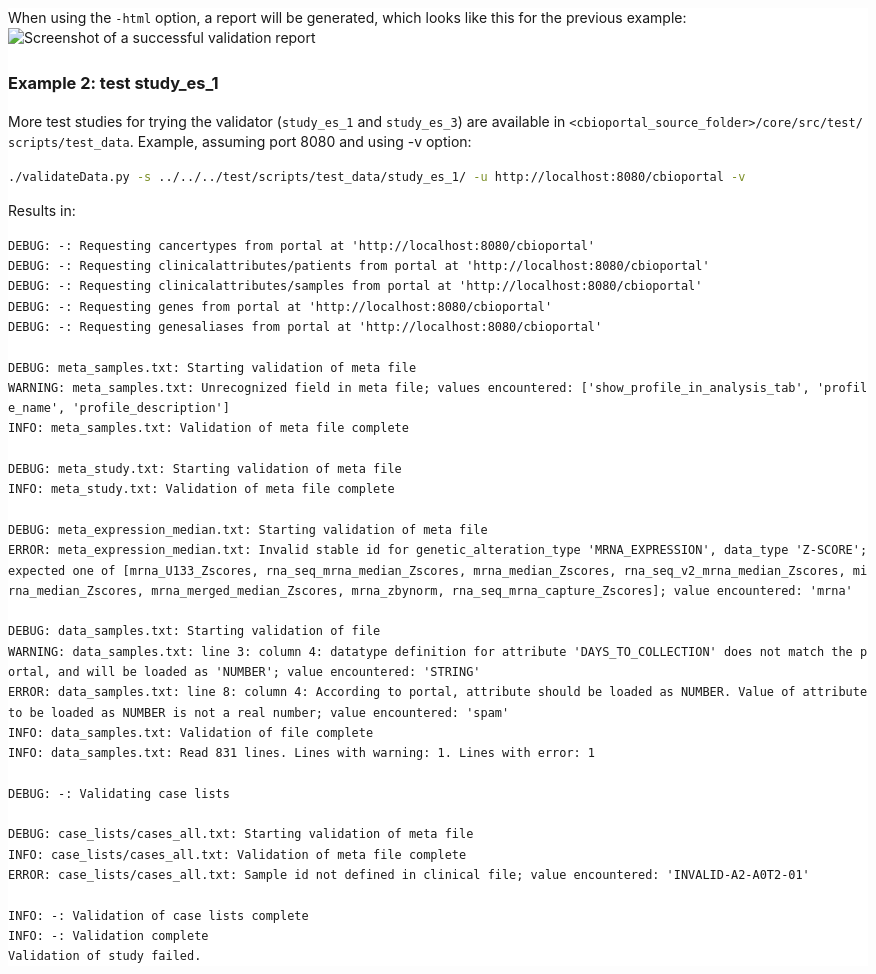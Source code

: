 When using the `-html` option, a report will be generated, which looks like this for the previous example:
![Screenshot of a successful validation report](images/scripts/report.png)

### Example 2: test study_es_1

More test studies for trying the validator (`study_es_1` and `study_es_3`) are available in `<cbioportal_source_folder>/core/src/test/scripts/test_data`. Example, assuming port 8080 and using -v option:

```bash
./validateData.py -s ../../../test/scripts/test_data/study_es_1/ -u http://localhost:8080/cbioportal -v
```

Results in:

```console
DEBUG: -: Requesting cancertypes from portal at 'http://localhost:8080/cbioportal'
DEBUG: -: Requesting clinicalattributes/patients from portal at 'http://localhost:8080/cbioportal'
DEBUG: -: Requesting clinicalattributes/samples from portal at 'http://localhost:8080/cbioportal'
DEBUG: -: Requesting genes from portal at 'http://localhost:8080/cbioportal'
DEBUG: -: Requesting genesaliases from portal at 'http://localhost:8080/cbioportal'

DEBUG: meta_samples.txt: Starting validation of meta file
WARNING: meta_samples.txt: Unrecognized field in meta file; values encountered: ['show_profile_in_analysis_tab', 'profile_name', 'profile_description']
INFO: meta_samples.txt: Validation of meta file complete

DEBUG: meta_study.txt: Starting validation of meta file
INFO: meta_study.txt: Validation of meta file complete

DEBUG: meta_expression_median.txt: Starting validation of meta file
ERROR: meta_expression_median.txt: Invalid stable id for genetic_alteration_type 'MRNA_EXPRESSION', data_type 'Z-SCORE'; expected one of [mrna_U133_Zscores, rna_seq_mrna_median_Zscores, mrna_median_Zscores, rna_seq_v2_mrna_median_Zscores, mirna_median_Zscores, mrna_merged_median_Zscores, mrna_zbynorm, rna_seq_mrna_capture_Zscores]; value encountered: 'mrna'

DEBUG: data_samples.txt: Starting validation of file
WARNING: data_samples.txt: line 3: column 4: datatype definition for attribute 'DAYS_TO_COLLECTION' does not match the portal, and will be loaded as 'NUMBER'; value encountered: 'STRING'
ERROR: data_samples.txt: line 8: column 4: According to portal, attribute should be loaded as NUMBER. Value of attribute to be loaded as NUMBER is not a real number; value encountered: 'spam'
INFO: data_samples.txt: Validation of file complete
INFO: data_samples.txt: Read 831 lines. Lines with warning: 1. Lines with error: 1

DEBUG: -: Validating case lists

DEBUG: case_lists/cases_all.txt: Starting validation of meta file
INFO: case_lists/cases_all.txt: Validation of meta file complete
ERROR: case_lists/cases_all.txt: Sample id not defined in clinical file; value encountered: 'INVALID-A2-A0T2-01'

INFO: -: Validation of case lists complete
INFO: -: Validation complete
Validation of study failed.
```
